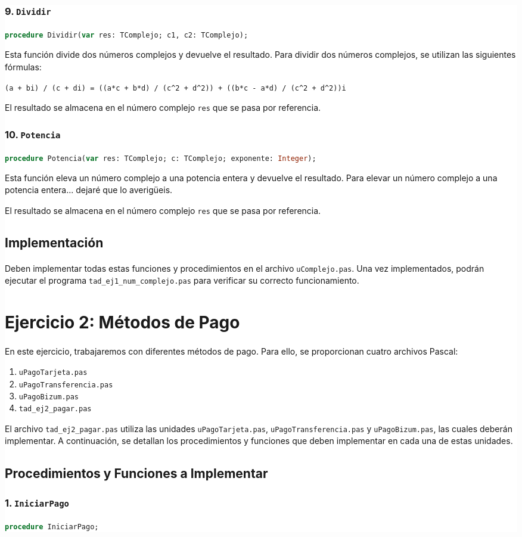 
### 9. `Dividir`

```pascal
procedure Dividir(var res: TComplejo; c1, c2: TComplejo);
```

Esta función divide dos números complejos y devuelve el resultado. Para dividir dos números complejos, se utilizan las siguientes fórmulas:

```
(a + bi) / (c + di) = ((a*c + b*d) / (c^2 + d^2)) + ((b*c - a*d) / (c^2 + d^2))i
```

El resultado se almacena en el número complejo `res` que se pasa por referencia.

### 10. `Potencia`

```pascal
procedure Potencia(var res: TComplejo; c: TComplejo; exponente: Integer);
```

Esta función eleva un número complejo a una potencia entera y devuelve el resultado. Para elevar un número complejo a una potencia entera... dejaré que lo averigüeis. 

El resultado se almacena en el número complejo `res` que se pasa por referencia.

## Implementación

Deben implementar todas estas funciones y procedimientos en el archivo `uComplejo.pas`. Una vez implementados, podrán ejecutar el programa `tad_ej1_num_complejo.pas` para verificar su correcto funcionamiento.

# Ejercicio 2: Métodos de Pago

En este ejercicio, trabajaremos con diferentes métodos de pago. Para ello, se proporcionan cuatro archivos Pascal:

1. `uPagoTarjeta.pas`
2. `uPagoTransferencia.pas`
3. `uPagoBizum.pas`
4. `tad_ej2_pagar.pas`

El archivo `tad_ej2_pagar.pas` utiliza las unidades `uPagoTarjeta.pas`, `uPagoTransferencia.pas` y `uPagoBizum.pas`, las cuales deberán implementar. A continuación, se detallan los procedimientos y funciones que deben implementar en cada una de estas unidades.

## Procedimientos y Funciones a Implementar

### 1. `IniciarPago`

```pascal
procedure IniciarPago;
```
